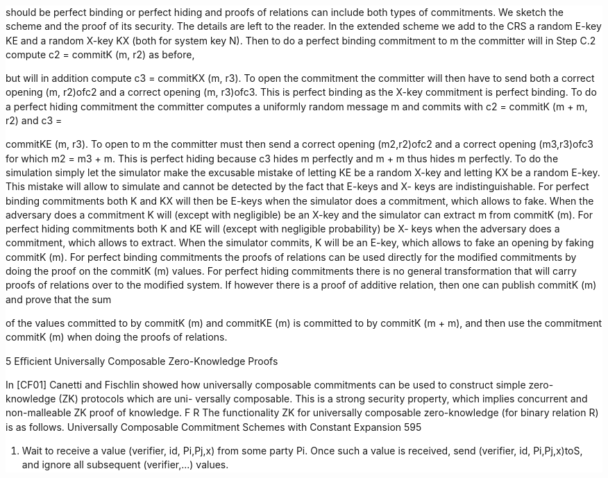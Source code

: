 should be perfect binding or perfect hiding and proofs of relations can include
both types of commitments. We sketch the scheme and the proof of its security.
The details are left to the reader.
   In the extended scheme we add to the CRS a random E-key KE and a random
X-key KX  (both for system key N). Then to do a perfect binding commitment
to m the committer will in Step C.2 compute c2 = commitK (m, r2) as before,

but will in addition compute c3 = commitKX (m, r3). To open the commitment
the committer will then have to send both a correct opening (m, r2)ofc2 and a
correct opening (m, r3)ofc3. This is perfect binding as the X-key commitment
is perfect binding.
   To do a perfect hiding commitment the committer computes a uniformly
random  message m  and commits with  c2 = commitK  (m + m, r2) and c3 =

commitKE (m, r3). To open to m the committer must then send a correct opening
(m2,r2)ofc2 and a correct opening (m3,r3)ofc3 for which m2 = m3 + m. This
is perfect hiding because c3 hides m perfectly and m + m thus hides m perfectly.
   To do the simulation simply let the simulator make the excusable mistake of
letting KE be a random X-key and letting KX be a random E-key. This mistake
will allow to simulate and cannot be detected by the fact that E-keys and X-
keys are indistinguishable. For perfect binding commitments both K and KX
will then be E-keys when the simulator does a commitment, which allows to
fake. When the adversary does a commitment K will (except with negligible) be
an X-key and the simulator can extract m from commitK (m). For perfect hiding
commitments both  K  and KE  will (except with negligible probability) be X-
keys when the adversary does a commitment, which allows to extract. When
the simulator commits, K will be an E-key, which allows to fake an opening by
faking commitK (m).
   For perfect binding commitments the proofs of relations can be used directly
for the modiﬁed commitments by doing the proof on the commitK (m) values.
For perfect hiding commitments there is no general transformation that will
carry proofs of relations over to the modiﬁed system. If however there is a proof
of additive relation, then one can publish commitK (m) and prove that the sum

of the values committed to by commitK (m) and commitKE (m) is committed to
by commitK (m + m), and then use the commitment commitK  (m) when doing
the proofs of relations.

5   Eﬃcient Universally Composable
    Zero-Knowledge Proofs

In [CF01] Canetti and Fischlin showed how universally composable commitments
can be used to construct simple zero-knowledge (ZK) protocols which are uni-
versally composable. This is a strong security property, which implies concurrent
and non-malleable ZK proof of knowledge.
                   F R
   The functionality ZK for universally composable zero-knowledge (for binary
relation R) is as follows.
   Universally Composable Commitment Schemes with Constant Expansion 595

1. Wait to receive a value (verifier, id, Pi,Pj,x) from some party Pi. Once
   such a value is received, send (verifier, id, Pi,Pj,x)toS, and ignore all
   subsequent (verifier,...) values.
                                                                        
